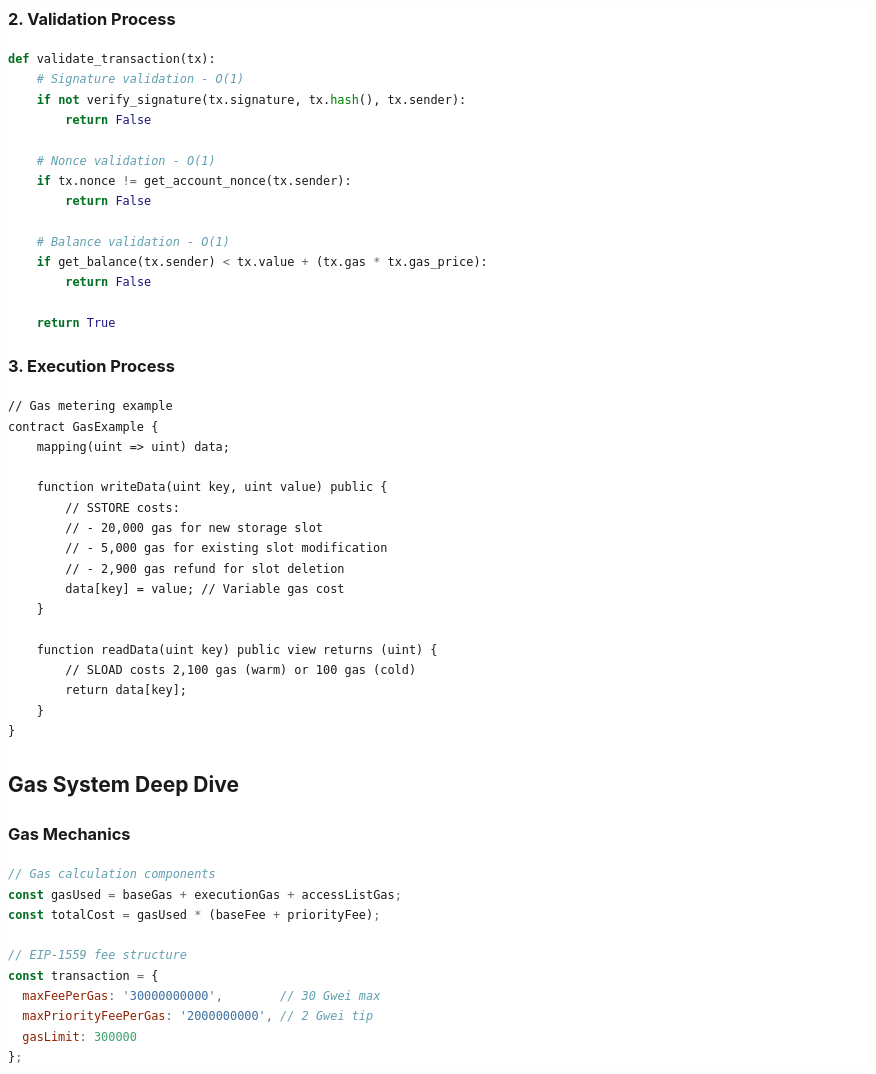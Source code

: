### **2. Validation Process**
```python
def validate_transaction(tx):
    # Signature validation - O(1)
    if not verify_signature(tx.signature, tx.hash(), tx.sender):
        return False
    
    # Nonce validation - O(1) 
    if tx.nonce != get_account_nonce(tx.sender):
        return False
        
    # Balance validation - O(1)
    if get_balance(tx.sender) < tx.value + (tx.gas * tx.gas_price):
        return False
        
    return True
```

### **3. Execution Process**
```solidity
// Gas metering example
contract GasExample {
    mapping(uint => uint) data;
    
    function writeData(uint key, uint value) public {
        // SSTORE costs:
        // - 20,000 gas for new storage slot
        // - 5,000 gas for existing slot modification  
        // - 2,900 gas refund for slot deletion
        data[key] = value; // Variable gas cost
    }
    
    function readData(uint key) public view returns (uint) {
        // SLOAD costs 2,100 gas (warm) or 100 gas (cold)
        return data[key];
    }
}
```

## **Gas System Deep Dive**

### **Gas Mechanics**
```javascript
// Gas calculation components
const gasUsed = baseGas + executionGas + accessListGas;
const totalCost = gasUsed * (baseFee + priorityFee);

// EIP-1559 fee structure
const transaction = {
  maxFeePerGas: '30000000000',        // 30 Gwei max
  maxPriorityFeePerGas: '2000000000', // 2 Gwei tip
  gasLimit: 300000
};
```
